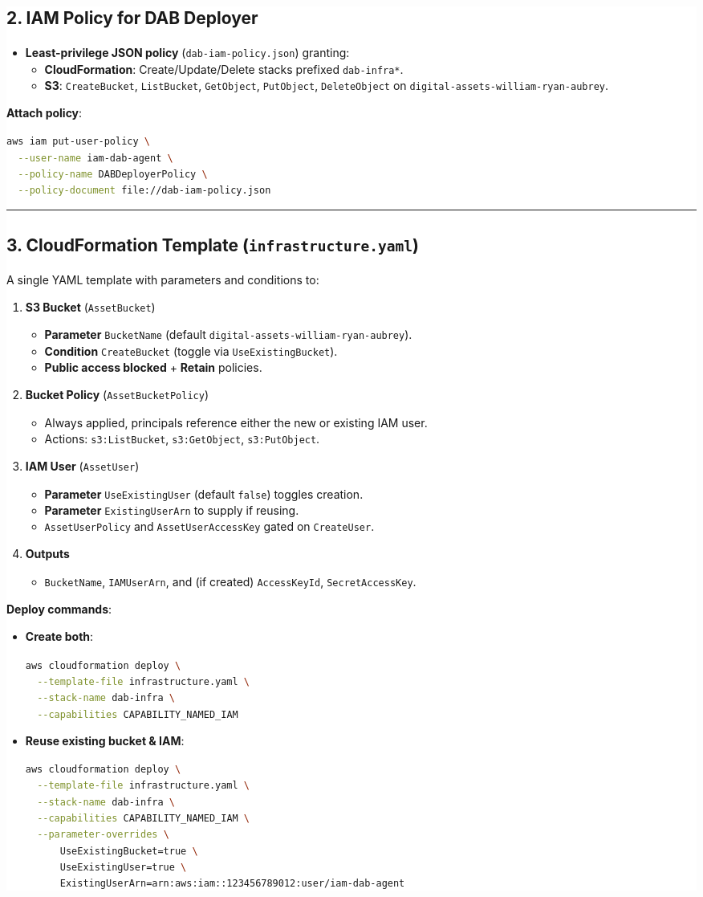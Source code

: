 
## 2. IAM Policy for DAB Deployer

- **Least-privilege JSON policy** (`dab-iam-policy.json`) granting:
  - **CloudFormation**: Create/Update/Delete stacks prefixed `dab-infra*`.
  - **S3**: `CreateBucket`, `ListBucket`, `GetObject`, `PutObject`, `DeleteObject` on `digital-assets-william-ryan-aubrey`.

**Attach policy**:

```bash
aws iam put-user-policy \
  --user-name iam-dab-agent \
  --policy-name DABDeployerPolicy \
  --policy-document file://dab-iam-policy.json
```

---

## 3. CloudFormation Template (`infrastructure.yaml`)

A single YAML template with parameters and conditions to:

1. **S3 Bucket** (`AssetBucket`)
   - **Parameter** `BucketName` (default `digital-assets-william-ryan-aubrey`).
   - **Condition** `CreateBucket` (toggle via `UseExistingBucket`).
   - **Public access blocked** + **Retain** policies.

2. **Bucket Policy** (`AssetBucketPolicy`)
   - Always applied, principals reference either the new or existing IAM user.
   - Actions: `s3:ListBucket`, `s3:GetObject`, `s3:PutObject`.

3. **IAM User** (`AssetUser`)
   - **Parameter** `UseExistingUser` (default `false`) toggles creation.
   - **Parameter** `ExistingUserArn` to supply if reusing.
   - `AssetUserPolicy` and `AssetUserAccessKey` gated on `CreateUser`.

4. **Outputs**
   - `BucketName`, `IAMUserArn`, and (if created) `AccessKeyId`, `SecretAccessKey`.

**Deploy commands**:

- **Create both**:

  ```bash
  aws cloudformation deploy \
    --template-file infrastructure.yaml \
    --stack-name dab-infra \
    --capabilities CAPABILITY_NAMED_IAM
  ```

- **Reuse existing bucket & IAM**:

  ```bash
  aws cloudformation deploy \
    --template-file infrastructure.yaml \
    --stack-name dab-infra \
    --capabilities CAPABILITY_NAMED_IAM \
    --parameter-overrides \
        UseExistingBucket=true \
        UseExistingUser=true \
        ExistingUserArn=arn:aws:iam::123456789012:user/iam-dab-agent
  ```
